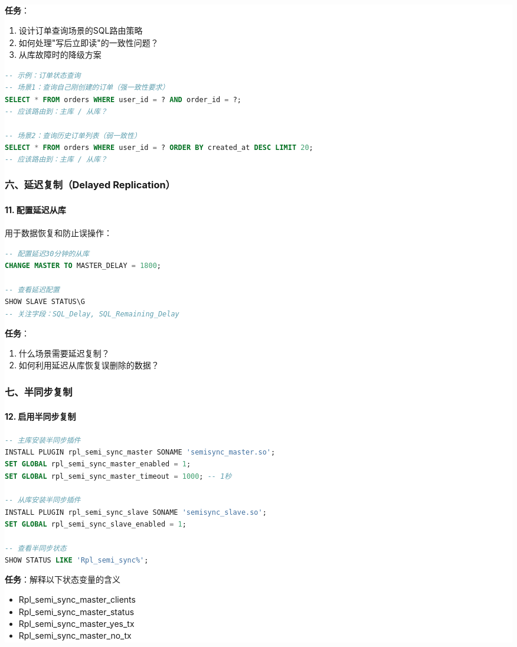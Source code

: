 **任务**：
1. 设计订单查询场景的SQL路由策略
2. 如何处理"写后立即读"的一致性问题？
3. 从库故障时的降级方案

```sql
-- 示例：订单状态查询
-- 场景1：查询自己刚创建的订单（强一致性要求）
SELECT * FROM orders WHERE user_id = ? AND order_id = ?;
-- 应该路由到：主库 / 从库？

-- 场景2：查询历史订单列表（弱一致性）
SELECT * FROM orders WHERE user_id = ? ORDER BY created_at DESC LIMIT 20;
-- 应该路由到：主库 / 从库？
```

### 六、延迟复制（Delayed Replication）

#### 11. 配置延迟从库
用于数据恢复和防止误操作：

```sql
-- 配置延迟30分钟的从库
CHANGE MASTER TO MASTER_DELAY = 1800;

-- 查看延迟配置
SHOW SLAVE STATUS\G
-- 关注字段：SQL_Delay, SQL_Remaining_Delay
```

**任务**：
1. 什么场景需要延迟复制？
2. 如何利用延迟从库恢复误删除的数据？

### 七、半同步复制

#### 12. 启用半同步复制
```sql
-- 主库安装半同步插件
INSTALL PLUGIN rpl_semi_sync_master SONAME 'semisync_master.so';
SET GLOBAL rpl_semi_sync_master_enabled = 1;
SET GLOBAL rpl_semi_sync_master_timeout = 1000; -- 1秒

-- 从库安装半同步插件
INSTALL PLUGIN rpl_semi_sync_slave SONAME 'semisync_slave.so';
SET GLOBAL rpl_semi_sync_slave_enabled = 1;

-- 查看半同步状态
SHOW STATUS LIKE 'Rpl_semi_sync%';
```

**任务**：解释以下状态变量的含义
- Rpl_semi_sync_master_clients
- Rpl_semi_sync_master_status
- Rpl_semi_sync_master_yes_tx
- Rpl_semi_sync_master_no_tx
